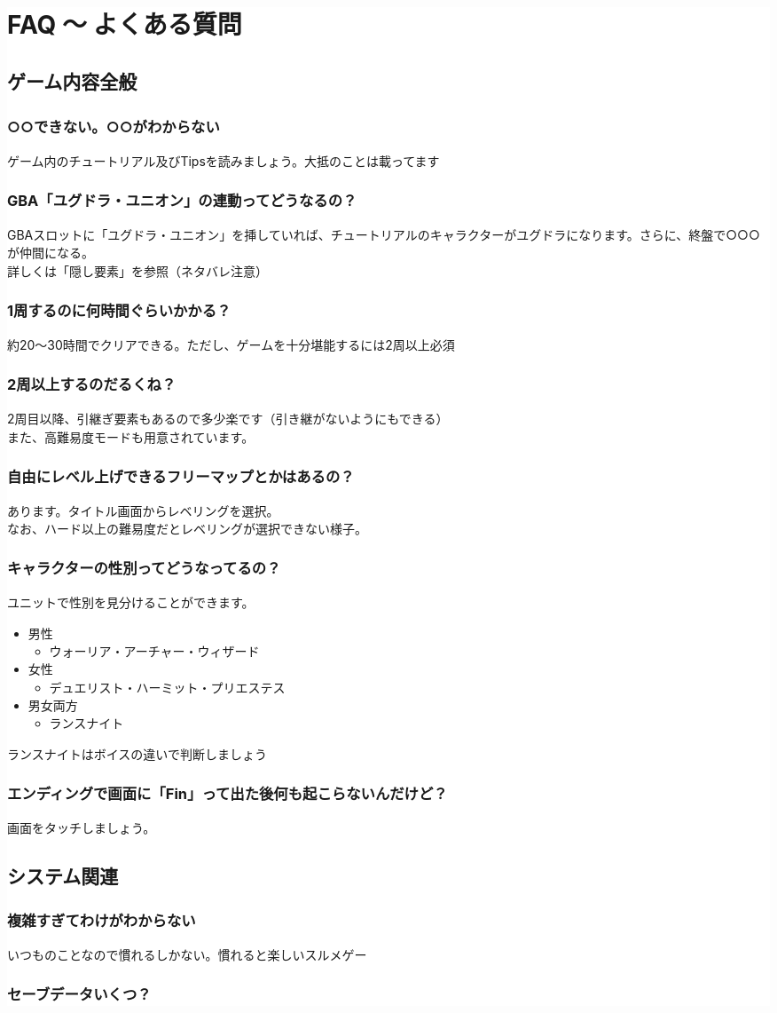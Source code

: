 # FAQ ～ よくある質問

## ゲーム内容全般 

### ○○できない。○○がわからない 

ゲーム内のチュートリアル及びTipsを読みましょう。大抵のことは載ってます

### GBA「ユグドラ・ユニオン」の連動ってどうなるの？ 

GBAスロットに「ユグドラ・ユニオン」を挿していれば、チュートリアルのキャラクターがユグドラになります。さらに、終盤で○○○が仲間になる。  
詳しくは「隠し要素」を参照（ネタバレ注意）

### 1周するのに何時間ぐらいかかる？ 

約20～30時間でクリアできる。ただし、ゲームを十分堪能するには2周以上必須

### 2周以上するのだるくね？ 

2周目以降、引継ぎ要素もあるので多少楽です（引き継がないようにもできる）  
また、高難易度モードも用意されています。

### 自由にレベル上げできるフリーマップとかはあるの？ 

あります。タイトル画面からレベリングを選択。  
なお、ハード以上の難易度だとレベリングが選択できない様子。

### キャラクターの性別ってどうなってるの？ 

ユニットで性別を見分けることができます。

- 男性
  - ウォーリア・アーチャー・ウィザード
- 女性
  - デュエリスト・ハーミット・プリエステス
- 男女両方
  - ランスナイト

ランスナイトはボイスの違いで判断しましょう

### エンディングで画面に「Fin」って出た後何も起こらないんだけど？ 

画面をタッチしましょう。

## システム関連 

### 複雑すぎてわけがわからない 

いつものことなので慣れるしかない。慣れると楽しいスルメゲー

### セーブデータいくつ？ 
